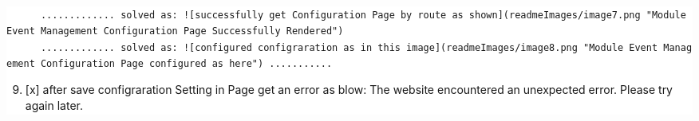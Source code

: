           ............. solved as: ![successfully get Configuration Page by route as shown](readmeImages/image7.png "Module Event Management Configuration Page Successfully Rendered")
          ............. solved as: ![configured configraration as in this image](readmeImages/image8.png "Module Event Management Configuration Page configured as here") ...........

   9. [x] after save configraration Setting in Page get an error as blow: 
   The website encountered an unexpected error. Please try again later.
